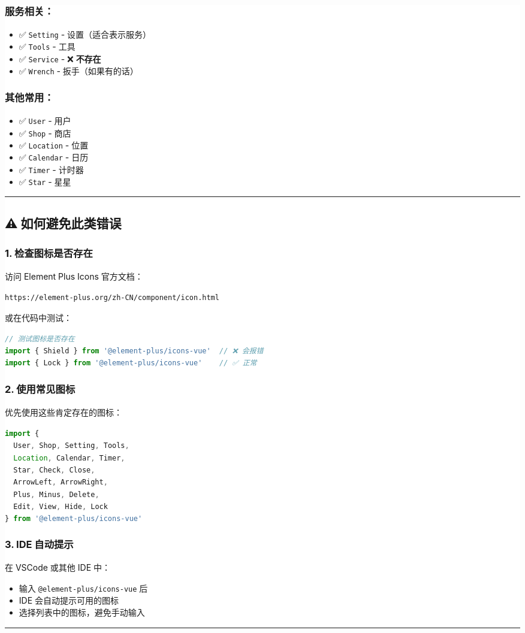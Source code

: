 ### **服务相关**：
- ✅ `Setting` - 设置（适合表示服务）
- ✅ `Tools` - 工具
- ✅ `Service` - ❌ **不存在**
- ✅ `Wrench` - 扳手（如果有的话）

### **其他常用**：
- ✅ `User` - 用户
- ✅ `Shop` - 商店
- ✅ `Location` - 位置
- ✅ `Calendar` - 日历
- ✅ `Timer` - 计时器
- ✅ `Star` - 星星

---

## ⚠️ **如何避免此类错误**

### **1. 检查图标是否存在**

访问 Element Plus Icons 官方文档：
```
https://element-plus.org/zh-CN/component/icon.html
```

或在代码中测试：
```typescript
// 测试图标是否存在
import { Shield } from '@element-plus/icons-vue'  // ❌ 会报错
import { Lock } from '@element-plus/icons-vue'    // ✅ 正常
```

### **2. 使用常见图标**

优先使用这些肯定存在的图标：
```typescript
import { 
  User, Shop, Setting, Tools,
  Location, Calendar, Timer,
  Star, Check, Close,
  ArrowLeft, ArrowRight,
  Plus, Minus, Delete,
  Edit, View, Hide, Lock
} from '@element-plus/icons-vue'
```

### **3. IDE 自动提示**

在 VSCode 或其他 IDE 中：
- 输入 `@element-plus/icons-vue` 后
- IDE 会自动提示可用的图标
- 选择列表中的图标，避免手动输入

---